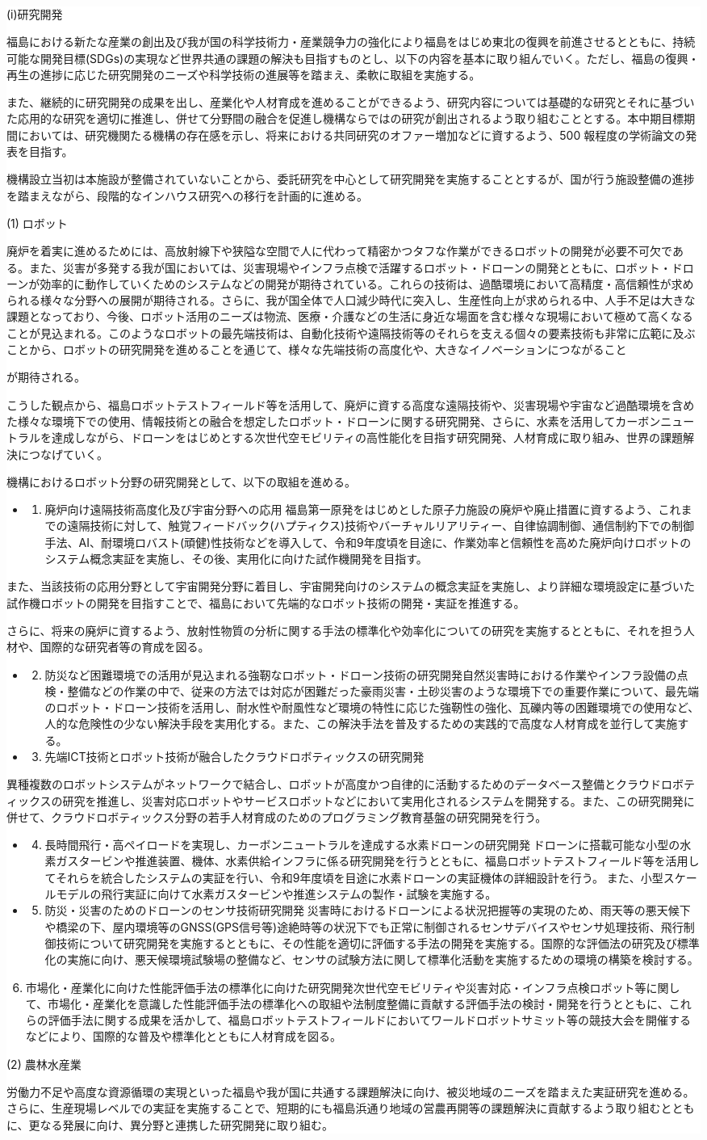 (i)研究開発

福島における新たな産業の創出及び我が国の科学技術力・産業競争力の強化により福島をはじめ東北の復興を前進させるとともに、持続可能な開発目標(SDGs)の実現など世界共通の課題の解決も目指すものとし、以下の内容を基本に取り組んでいく。ただし、福島の復興・再生の進捗に応じた研究開発のニーズや科学技術の進展等を踏まえ、柔軟に取組を実施する。

また、継続的に研究開発の成果を出し、産業化や人材育成を進めることができるよう、研究内容については基礎的な研究とそれに基づいた応用的な研究を適切に推進し、併せて分野間の融合を促進し機構ならではの研究が創出されるよう取り組むこととする。本中期目標期間においては、研究機関たる機構の存在感を示し、将来における共同研究のオファー増加などに資するよう、500 報程度の学術論文の発表を目指す。

機構設立当初は本施設が整備されていないことから、委託研究を中心として研究開発を実施することとするが、国が行う施設整備の進捗を踏まえながら、段階的なインハウス研究への移行を計画的に進める。

(1) ロボット

廃炉を着実に進めるためには、高放射線下や狭隘な空間で人に代わって精密かつタフな作業ができるロボットの開発が必要不可欠である。また、災害が多発する我が国においては、災害現場やインフラ点検で活躍するロボット・ドローンの開発とともに、ロボット・ドローンが効率的に動作していくためのシステムなどの開発が期待されている。これらの技術は、過酷環境において高精度・高信頼性が求められる様々な分野への展開が期待される。さらに、我が国全体で人口減少時代に突入し、生産性向上が求められる中、人手不足は大きな課題となっており、今後、ロボット活用のニーズは物流、医療・介護などの生活に身近な場面を含む様々な現場において極めて高くなることが見込まれる。このようなロボットの最先端技術は、自動化技術や遠隔技術等のそれらを支える個々の要素技術も非常に広範に及ぶことから、ロボットの研究開発を進めることを通じて、様々な先端技術の高度化や、大きなイノベーションにつながること

が期待される。

こうした観点から、福島ロボットテストフィールド等を活用して、廃炉に資する高度な遠隔技術や、災害現場や宇宙など過酷環境を含めた様々な環境下での使用、情報技術との融合を想定したロボット・ドローンに関する研究開発、さらに、水素を活用してカーボンニュートラルを達成しながら、ドローンをはじめとする次世代空モビリティの高性能化を目指す研究開発、人材育成に取り組み、世界の課題解決につなげていく。

機構におけるロボット分野の研究開発として、以下の取組を進める。

- 1) 廃炉向け遠隔技術高度化及び宇宙分野への応用
福島第一原発をはじめとした原子力施設の廃炉や廃止措置に資するよう、これまでの遠隔技術に対して、触覚フィードバック(ハプティクス)技術やバーチャルリアリティー、自律協調制御、通信制約下での制御手法、AI、耐環境ロバスト(頑健)性技術などを導入して、令和9年度頃を目途に、作業効率と信頼性を高めた廃炉向けロボットのシステム概念実証を実施し、その後、実用化に向けた試作機開発を目指す。

また、当該技術の応用分野として宇宙開発分野に着目し、宇宙開発向けのシステムの概念実証を実施し、より詳細な環境設定に基づいた試作機ロボットの開発を目指すことで、福島において先端的なロボット技術の開発・実証を推進する。

さらに、将来の廃炉に資するよう、放射性物質の分析に関する手法の標準化や効率化についての研究を実施するとともに、それを担う人材や、国際的な研究者等の育成を図る。

- 2) 防災など困難環境での活用が見込まれる強靭なロボット・ドローン技術の研究開発自然災害時における作業やインフラ設備の点検・整備などの作業の中で、従来の方法では対応が困難だった豪雨災害・土砂災害のような環境下での重要作業について、最先端のロボット・ドローン技術を活用し、耐水性や耐風性など環境の特性に応じた強靭性の強化、瓦礫内等の困難環境での使用など、人的な危険性の少ない解決手段を実用化する。また、この解決手法を普及するための実践的で高度な人材育成を並行して実施する。
- 3) 先端ICT技術とロボット技術が融合したクラウドロボティックスの研究開発

異種複数のロボットシステムがネットワークで結合し、ロボットが高度かつ自律的に活動するためのデータベース整備とクラウドロボティックスの研究を推進し、災害対応ロボットやサービスロボットなどにおいて実用化されるシステムを開発する。また、この研究開発に併せて、クラウドロボティックス分野の若手人材育成のためのプログラミング教育基盤の研究開発を行う。

- 4) 長時間飛行・高ペイロードを実現し、カーボンニュートラルを達成する水素ドローンの研究開発
ドローンに搭載可能な小型の水素ガスタービンや推進装置、機体、水素供給インフラに係る研究開発を行うとともに、福島ロボットテストフィールド等を活用してそれらを統合したシステムの実証を行い、令和9年度頃を目途に水素ドローンの実証機体の詳細設計を行う。 また、小型スケールモデルの飛行実証に向けて水素ガスタービンや推進システムの製作・試験を実施する。

- 5) 防災・災害のためのドローンのセンサ技術研究開発
災害時におけるドローンによる状況把握等の実現のため、雨天等の悪天候下や橋梁の下、屋内環境等のGNSS(GPS信号等)途絶時等の状況下でも正常に制御されるセンサデバイスやセンサ処理技術、飛行制御技術について研究開発を実施するとともに、その性能を適切に評価する手法の開発を実施する。国際的な評価法の研究及び標準化の実施に向け、悪天候環境試験場の整備など、センサの試験方法に関して標準化活動を実施するための環境の構築を検討する。

6) 市場化・産業化に向けた性能評価手法の標準化に向けた研究開発次世代空モビリティや災害対応・インフラ点検ロボット等に関して、市場化・産業化を意識した性能評価手法の標準化への取組や法制度整備に貢献する評価手法の検討・開発を行うとともに、これらの評価手法に関する成果を活かして、福島ロボットテストフィールドにおいてワールドロボットサミット等の競技大会を開催するなどにより、国際的な普及や標準化とともに人材育成を図る。

(2) 農林水産業

労働力不足や高度な資源循環の実現といった福島や我が国に共通する課題解決に向け、被災地域のニーズを踏まえた実証研究を進める。さらに、生産現場レベルでの実証を実施することで、短期的にも福島浜通り地域の営農再開等の課題解決に貢献するよう取り組むとともに、更なる発展に向け、異分野と連携した研究開発に取り組む。
